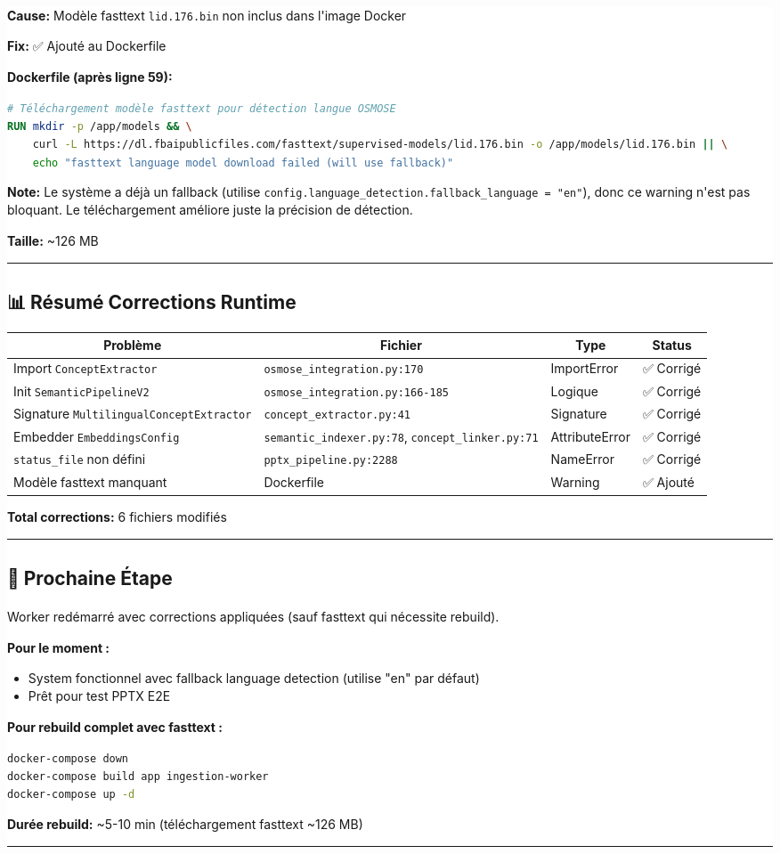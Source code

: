 **Cause:** Modèle fasttext `lid.176.bin` non inclus dans l'image Docker

**Fix:** ✅ Ajouté au Dockerfile

**Dockerfile (après ligne 59):**
```dockerfile
# Téléchargement modèle fasttext pour détection langue OSMOSE
RUN mkdir -p /app/models && \
    curl -L https://dl.fbaipublicfiles.com/fasttext/supervised-models/lid.176.bin -o /app/models/lid.176.bin || \
    echo "fasttext language model download failed (will use fallback)"
```

**Note:** Le système a déjà un fallback (utilise `config.language_detection.fallback_language = "en"`), donc ce warning n'est pas bloquant. Le téléchargement améliore juste la précision de détection.

**Taille:** ~126 MB

---

## 📊 Résumé Corrections Runtime

| Problème | Fichier | Type | Status |
|----------|---------|------|--------|
| Import `ConceptExtractor` | `osmose_integration.py:170` | ImportError | ✅ Corrigé |
| Init `SemanticPipelineV2` | `osmose_integration.py:166-185` | Logique | ✅ Corrigé |
| Signature `MultilingualConceptExtractor` | `concept_extractor.py:41` | Signature | ✅ Corrigé |
| Embedder `EmbeddingsConfig` | `semantic_indexer.py:78`, `concept_linker.py:71` | AttributeError | ✅ Corrigé |
| `status_file` non défini | `pptx_pipeline.py:2288` | NameError | ✅ Corrigé |
| Modèle fasttext manquant | Dockerfile | Warning | ✅ Ajouté |

**Total corrections:** 6 fichiers modifiés

---

## 🚀 Prochaine Étape

Worker redémarré avec corrections appliquées (sauf fasttext qui nécessite rebuild).

**Pour le moment :**
- System fonctionnel avec fallback language detection (utilise "en" par défaut)
- Prêt pour test PPTX E2E

**Pour rebuild complet avec fasttext :**
```bash
docker-compose down
docker-compose build app ingestion-worker
docker-compose up -d
```

**Durée rebuild:** ~5-10 min (téléchargement fasttext ~126 MB)

---